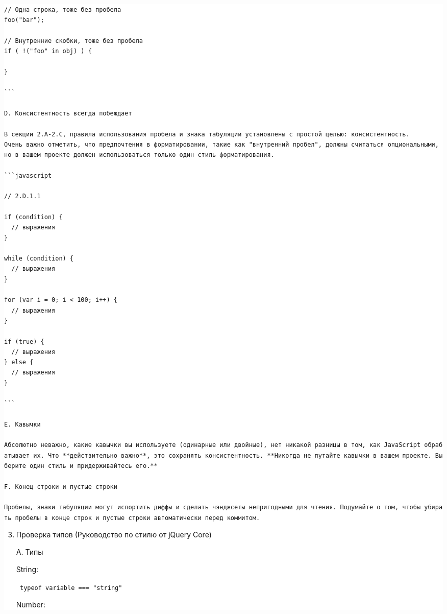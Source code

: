     // Одна строка, тоже без пробела
    foo("bar");

    // Внутренние скобки, тоже без пробела
    if ( !("foo" in obj) ) {

    }

    ```

    D. Консистентность всегда побеждает

    В секции 2.A-2.C, правила использования пробела и знака табуляции установлены с простой целью: консистентность.
    Очень важно отметить, что предпочтения в форматировании, такие как "внутренний пробел", должны считаться опциональными, но в вашем проекте должен использоваться только один стиль форматирования.

    ```javascript

    // 2.D.1.1

    if (condition) {
      // выражения
    }

    while (condition) {
      // выражения
    }

    for (var i = 0; i < 100; i++) {
      // выражения
    }

    if (true) {
      // выражения
    } else {
      // выражения
    }

    ```

    E. Кавычки

    Абсолютно неважно, какие кавычки вы используете (одинарные или двойные), нет никакой разницы в том, как JavaScript обрабатывает их. Что **действительно важно**, это сохранять консистентность. **Никогда не путайте кавычки в вашем проекте. Выберите один стиль и придерживайтесь его.**

    F. Конец строки и пустые строки

    Пробелы, знаки табуляции могут испортить диффы и сделать чэнджсеты непригодными для чтения. Подумайте о том, чтобы убирать пробелы в конце строк и пустые строки автоматически перед коммитом.

3. <a name="type">Проверка типов (Руководство по стилю от jQuery Core)</a>

    A. Типы

    String:

        typeof variable === "string"

    Number:
